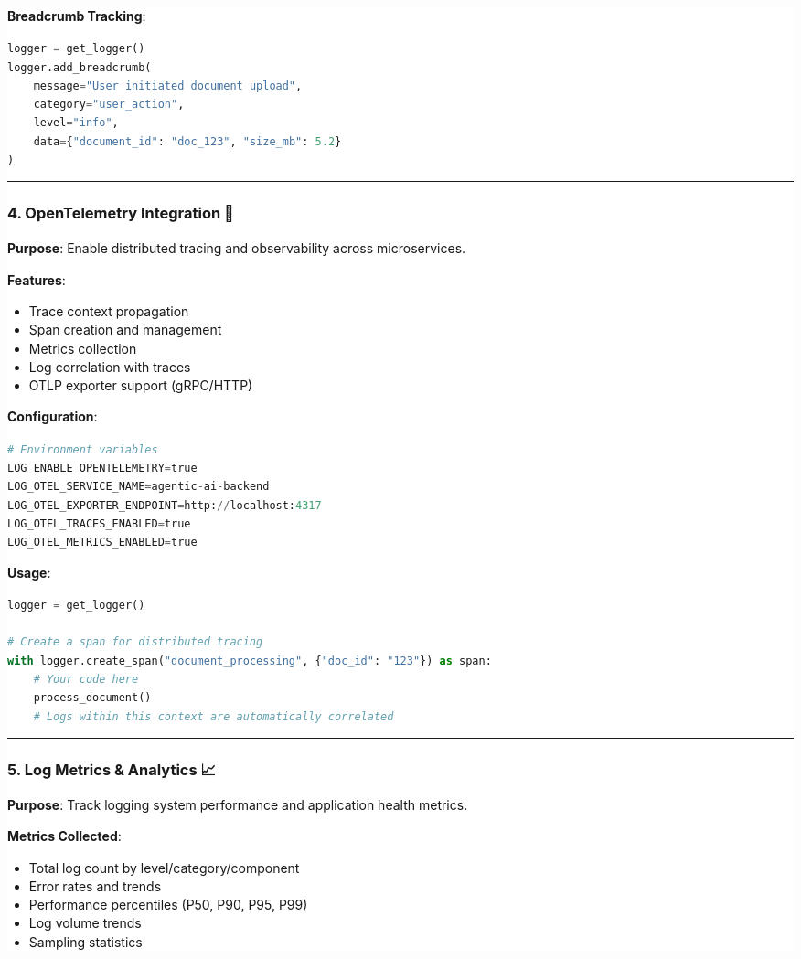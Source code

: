 **Breadcrumb Tracking**:
```python
logger = get_logger()
logger.add_breadcrumb(
    message="User initiated document upload",
    category="user_action",
    level="info",
    data={"document_id": "doc_123", "size_mb": 5.2}
)
```

---

### 4. **OpenTelemetry Integration** 🔭

**Purpose**: Enable distributed tracing and observability across microservices.

**Features**:
- Trace context propagation
- Span creation and management
- Metrics collection
- Log correlation with traces
- OTLP exporter support (gRPC/HTTP)

**Configuration**:
```python
# Environment variables
LOG_ENABLE_OPENTELEMETRY=true
LOG_OTEL_SERVICE_NAME=agentic-ai-backend
LOG_OTEL_EXPORTER_ENDPOINT=http://localhost:4317
LOG_OTEL_TRACES_ENABLED=true
LOG_OTEL_METRICS_ENABLED=true
```

**Usage**:
```python
logger = get_logger()

# Create a span for distributed tracing
with logger.create_span("document_processing", {"doc_id": "123"}) as span:
    # Your code here
    process_document()
    # Logs within this context are automatically correlated
```

---

### 5. **Log Metrics & Analytics** 📈

**Purpose**: Track logging system performance and application health metrics.

**Metrics Collected**:
- Total log count by level/category/component
- Error rates and trends
- Performance percentiles (P50, P90, P95, P99)
- Log volume trends
- Sampling statistics
